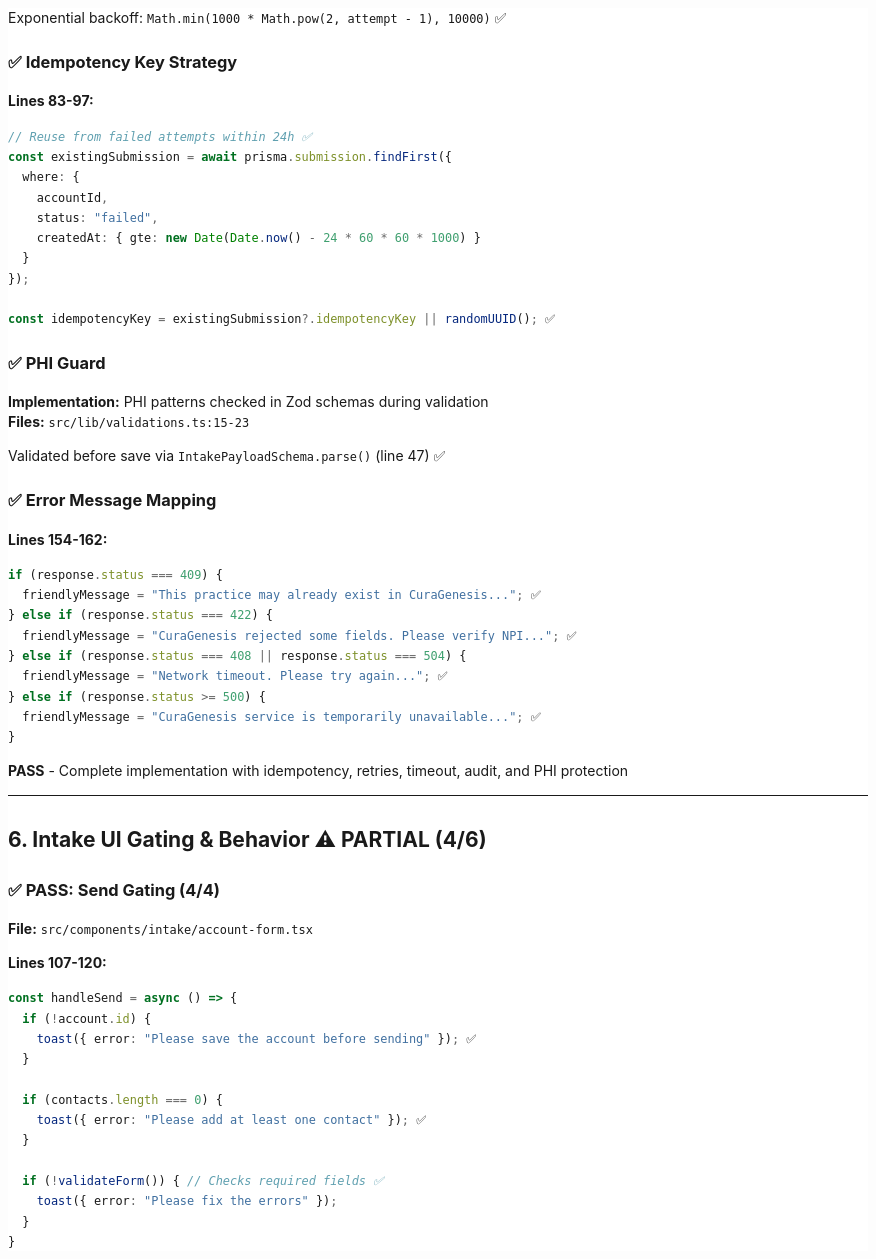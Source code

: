 Exponential backoff: `Math.min(1000 * Math.pow(2, attempt - 1), 10000)` ✅

### ✅ Idempotency Key Strategy

**Lines 83-97:**
```typescript
// Reuse from failed attempts within 24h ✅
const existingSubmission = await prisma.submission.findFirst({
  where: {
    accountId,
    status: "failed",
    createdAt: { gte: new Date(Date.now() - 24 * 60 * 60 * 1000) }
  }
});

const idempotencyKey = existingSubmission?.idempotencyKey || randomUUID(); ✅
```

### ✅ PHI Guard

**Implementation:** PHI patterns checked in Zod schemas during validation  
**Files:** `src/lib/validations.ts:15-23`

Validated before save via `IntakePayloadSchema.parse()` (line 47) ✅

### ✅ Error Message Mapping

**Lines 154-162:**
```typescript
if (response.status === 409) {
  friendlyMessage = "This practice may already exist in CuraGenesis..."; ✅
} else if (response.status === 422) {
  friendlyMessage = "CuraGenesis rejected some fields. Please verify NPI..."; ✅
} else if (response.status === 408 || response.status === 504) {
  friendlyMessage = "Network timeout. Please try again..."; ✅
} else if (response.status >= 500) {
  friendlyMessage = "CuraGenesis service is temporarily unavailable..."; ✅
}
```

**PASS** - Complete implementation with idempotency, retries, timeout, audit, and PHI protection

---

## 6. Intake UI Gating & Behavior ⚠️ PARTIAL (4/6)

### ✅ PASS: Send Gating (4/4)

**File:** `src/components/intake/account-form.tsx`

**Lines 107-120:**
```typescript
const handleSend = async () => {
  if (!account.id) {
    toast({ error: "Please save the account before sending" }); ✅
  }
  
  if (contacts.length === 0) {
    toast({ error: "Please add at least one contact" }); ✅
  }
  
  if (!validateForm()) { // Checks required fields ✅
    toast({ error: "Please fix the errors" });
  }
}
```
